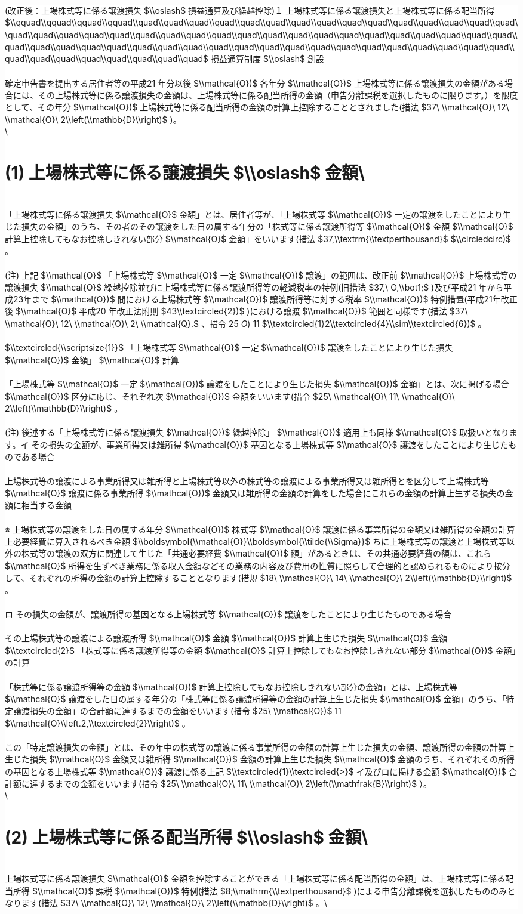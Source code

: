 (改正後：上場株式等に係る譲渡損失 $\\oslash$ 損益通算及び繰越控除)１ 上場株式等に係る譲渡損失と上場株式等に係る配当所得 $\\qquad\\qquad\\qquad\\qquad\\quad\\quad\\quad\\quad\\quad\\quad\\quad\\quad\\quad\\quad\\quad\\quad\\quad\\quad\\quad\\quad\\quad\\quad\\quad\\quad\\quad\\quad\\quad\\quad\\quad\\quad\\quad\\quad\\quad\\quad\\quad\\quad\\quad\\quad\\quad\\quad\\quad\\quad\\quad\\quad\\quad\\quad\\quad\\quad\\quad\\quad\\quad\\quad\\quad\\quad\\quad\\quad\\quad\\quad\\quad\\quad\\quad\\quad\\quad\\quad\\quad\\quad\\quad$ 損益通算制度 $\\oslash$ 創設\
\
確定申告書を提出する居住者等の平成21 年分以後 $\\mathcal{O})$ 各年分 $\\mathcal{O})$ 上場株式等に係る譲渡損失の金額がある場合には、その上場株式等に係る譲渡損失の金額は、上場株式等に係る配当所得の金額（申告分離課税を選択したものに限ります。）を限度として、その年分 $\\mathcal{O})$ 上場株式等に係る配当所得の金額の計算上控除することとされました(措法 $37\ \\mathcal{O}\ 12\ \\mathcal{O}\ 2\\left(\\mathbb{D}\\right)$ )。\
\
# (1) 上場株式等に係る譲渡損失 $\\oslash$ 金額\
\
「上場株式等に係る譲渡損失 $\\mathcal{O}$ 金額」とは、居住者等が、「上場株式等 $\\mathcal{O})$ 一定の譲渡をしたことにより生じた損失の金額」のうち、その者のその譲渡をした日の属する年分の「株式等に係る譲渡所得等 $\\mathcal{O})$ 金額 $\\mathcal{O}$ 計算上控除してもなお控除しきれない部分 $\\mathcal{O}$ 金額」をいいます(措法 $37,\\textrm{\\textperthousand}$ $\\circledcirc)$ 。\
\
(注) 上記 $\\mathcal{O}$ 「上場株式等 $\\mathcal{O}$ 一定 $\\mathcal{O})$ 譲渡」の範囲は、改正前 $\\mathcal{O})$ 上場株式等の譲渡損失 $\\mathcal{O}$ 繰越控除並びに上場株式等に係る譲渡所得等の軽減税率の特例(旧措法 $37,\ O,\\bot1;$ )及び平成21 年から平成23年まで $\\mathcal{O})$ 間における上場株式等 $\\mathcal{O})$ 譲渡所得等に対する税率 $\\mathcal{O})$ 特例措置(平成21年改正後 $\\mathcal{O}$ 平成20 年改正法附則 $43\\textcircled{2})$ )における譲渡 $\\mathcal{O})$ 範囲と同様です(措法 $37\ \\mathcal{O}\ 12\ \\mathcal{O}\ 2\ \\mathcal{Q}.$ 、措令 $25\ O)\ 11$ $\\textcircled{1}2\\textcircled{4}\\sim\\textcircled{6})$ 。\
\
$\\textcircled{\\scriptsize{1}}$ 「上場株式等 $\\mathcal{O}$ 一定 $\\mathcal{O})$ 譲渡をしたことにより生じた損失 $\\mathcal{O})$ 金額」 $\\mathcal{O}$ 計算\
\
「上場株式等 $\\mathcal{O}$ 一定 $\\mathcal{O})$ 譲渡をしたことにより生じた損失 $\\mathcal{O})$ 金額」とは、次に掲げる場合 $\\mathcal{O})$ 区分に応じ、それぞれ次 $\\mathcal{O})$ 金額をいいます(措令 $25\ \\mathcal{O}\ 11\ \\mathcal{O}\ 2\\left(\\mathbb{D}\\right)$ 。\
\
(注) 後述する「上場株式等に係る譲渡損失 $\\mathcal{O})$ 繰越控除」 $\\mathcal{O})$ 適用上も同様 $\\mathcal{O}$ 取扱いとなります。イ その損失の金額が、事業所得又は雑所得 $\\mathcal{O})$ 基因となる上場株式等 $\\mathcal{O}$ 譲渡をしたことにより生じたものである場合\
\
上場株式等の譲渡による事業所得又は雑所得と上場株式等以外の株式等の譲渡による事業所得又は雑所得とを区分して上場株式等 $\\mathcal{O}$ 譲渡に係る事業所得 $\\mathcal{O})$ 金額又は雑所得の金額の計算をした場合にこれらの金額の計算上生ずる損失の金額に相当する金額\
\
※ 上場株式等の譲渡をした日の属する年分 $\\mathcal{O})$ 株式等 $\\mathcal{O}$ 譲渡に係る事業所得の金額又は雑所得の金額の計算上必要経費に算入されるべき金額 $\\boldsymbol{\\mathcal{O}}\\boldsymbol{\\tilde{\\Sigma}}$ ちに上場株式等の譲渡と上場株式等以外の株式等の譲渡の双方に関連して生じた「共通必要経費 $\\mathcal{O})$ 額」があるときは、その共通必要経費の額は、これら $\\mathcal{O}$ 所得を生ずべき業務に係る収入金額などその業務の内容及び費用の性質に照らして合理的と認められるものにより按分して、それぞれの所得の金額の計算上控除することとなります(措規 $18\ \\mathcal{O}\ 14\ \\mathcal{O}\ 2\\left(\\mathbb{D}\\right)$ 。\
\
ロ その損失の金額が、譲渡所得の基因となる上場株式等 $\\mathcal{O})$ 譲渡をしたことにより生じたものである場合\
\
その上場株式等の譲渡による譲渡所得 $\\mathcal{O}$ 金額 $\\mathcal{O})$ 計算上生じた損失 $\\mathcal{O}$ 金額 $\\textcircled{2}$ 「株式等に係る譲渡所得等の金額 $\\mathcal{O}$ 計算上控除してもなお控除しきれない部分 $\\mathcal{O})$ 金額」の計算\
\
「株式等に係る譲渡所得等の金額 $\\mathcal{O})$ 計算上控除してもなお控除しきれない部分の金額」とは、上場株式等 $\\mathcal{O}$ 譲渡をした日の属する年分の「株式等に係る譲渡所得等の金額の計算上生じた損失 $\\mathcal{O}$ 金額」のうち、「特定譲渡損失の金額」の合計額に達するまでの金額をいいます(措令 $25\ \\mathcal{O})$ 11 $\\mathcal{O}\\left.2,\\textcircled{2}\\right)$ 。\
\
この「特定譲渡損失の金額」とは、その年中の株式等の譲渡に係る事業所得の金額の計算上生じた損失の金額、譲渡所得の金額の計算上生じた損失 $\\mathcal{O}$ 金額又は雑所得 $\\mathcal{O})$ 金額の計算上生じた損失 $\\mathcal{O}$ 金額のうち、それぞれその所得の基因となる上場株式等 $\\mathcal{O})$ 譲渡に係る上記 $\\textcircled{1}\\textcircled{>}$ イ及びロに掲げる金額 $\\mathcal{O})$ 合計額に達するまでの金額をいいます(措令 $25\ \\mathcal{O}\ 11\ \\mathcal{O}\ 2\\left(\\mathfrak{B}\\right)$ ）。\
\
# (2) 上場株式等に係る配当所得 $\\oslash$ 金額\
\
上場株式等に係る譲渡損失 $\\mathcal{O}$ 金額を控除することができる「上場株式等に係る配当所得の金額」は、上場株式等に係る配当所得 $\\mathcal{O}$ 課税 $\\mathcal{O})$ 特例(措法 $8;\\mathrm{\\textperthousand}$ )による申告分離課税を選択したもののみとなります(措法 $37\ \\mathcal{O}\ 12\ \\mathcal{O}\ 2\\left(\\mathbb{D}\\right)$ 。\